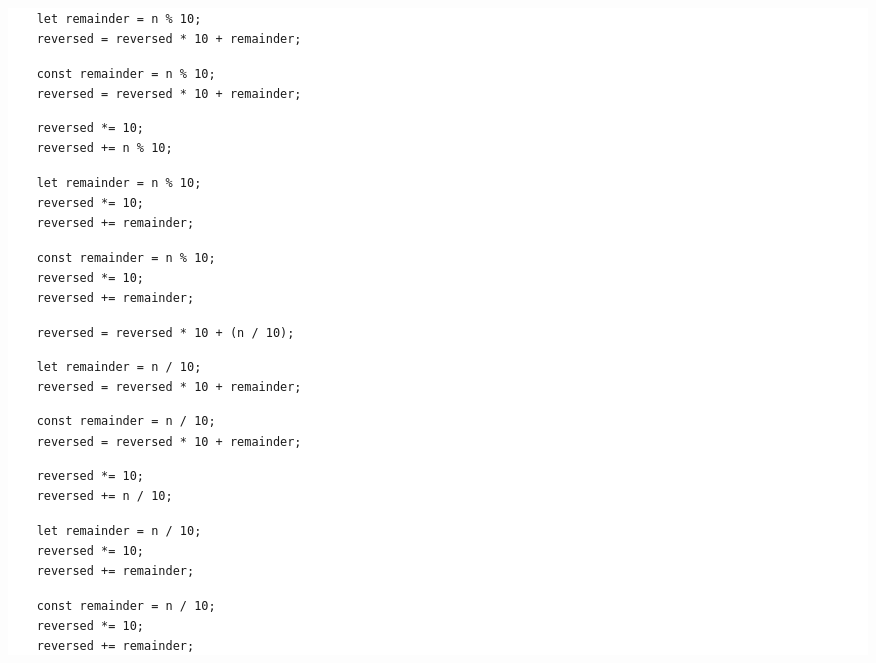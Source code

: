 ```transformation
    let remainder = n % 10;
    reversed = reversed * 10 + remainder;
```

```transformation
    const remainder = n % 10;
    reversed = reversed * 10 + remainder;
```

```transformation
    reversed *= 10;
    reversed += n % 10;
```

```transformation
    let remainder = n % 10;
    reversed *= 10;
    reversed += remainder;
```

```transformation
    const remainder = n % 10;
    reversed *= 10;
    reversed += remainder;
```

```transformation

```

```transformation
    reversed = reversed * 10 + (n / 10);
```

```transformation
    let remainder = n / 10;
    reversed = reversed * 10 + remainder;
```

```transformation
    const remainder = n / 10;
    reversed = reversed * 10 + remainder;
```

```transformation
    reversed *= 10;
    reversed += n / 10;
```

```transformation
    let remainder = n / 10;
    reversed *= 10;
    reversed += remainder;
```

```transformation
    const remainder = n / 10;
    reversed *= 10;
    reversed += remainder;
```
